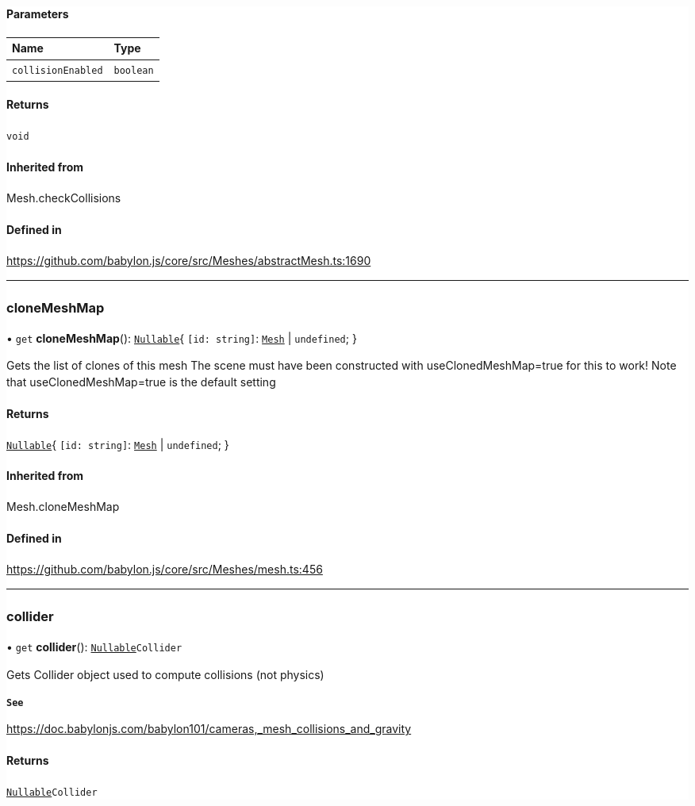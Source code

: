 #### Parameters

| Name | Type |
| :------ | :------ |
| `collisionEnabled` | `boolean` |

#### Returns

`void`

#### Inherited from

Mesh.checkCollisions

#### Defined in

https://github.com/babylon.js/core/src/Meshes/abstractMesh.ts:1690

___

### cloneMeshMap

• `get` **cloneMeshMap**(): [`Nullable`](../modules.md#nullable){ `[id: string]`: [`Mesh`](Mesh.md) \| `undefined`;  }

Gets the list of clones of this mesh
The scene must have been constructed with useClonedMeshMap=true for this to work!
Note that useClonedMeshMap=true is the default setting

#### Returns

[`Nullable`](../modules.md#nullable){ `[id: string]`: [`Mesh`](Mesh.md) \| `undefined`;  }

#### Inherited from

Mesh.cloneMeshMap

#### Defined in

https://github.com/babylon.js/core/src/Meshes/mesh.ts:456

___

### collider

• `get` **collider**(): [`Nullable`](../modules.md#nullable)`Collider`

Gets Collider object used to compute collisions (not physics)

**`See`**

https://doc.babylonjs.com/babylon101/cameras,_mesh_collisions_and_gravity

#### Returns

[`Nullable`](../modules.md#nullable)`Collider`
